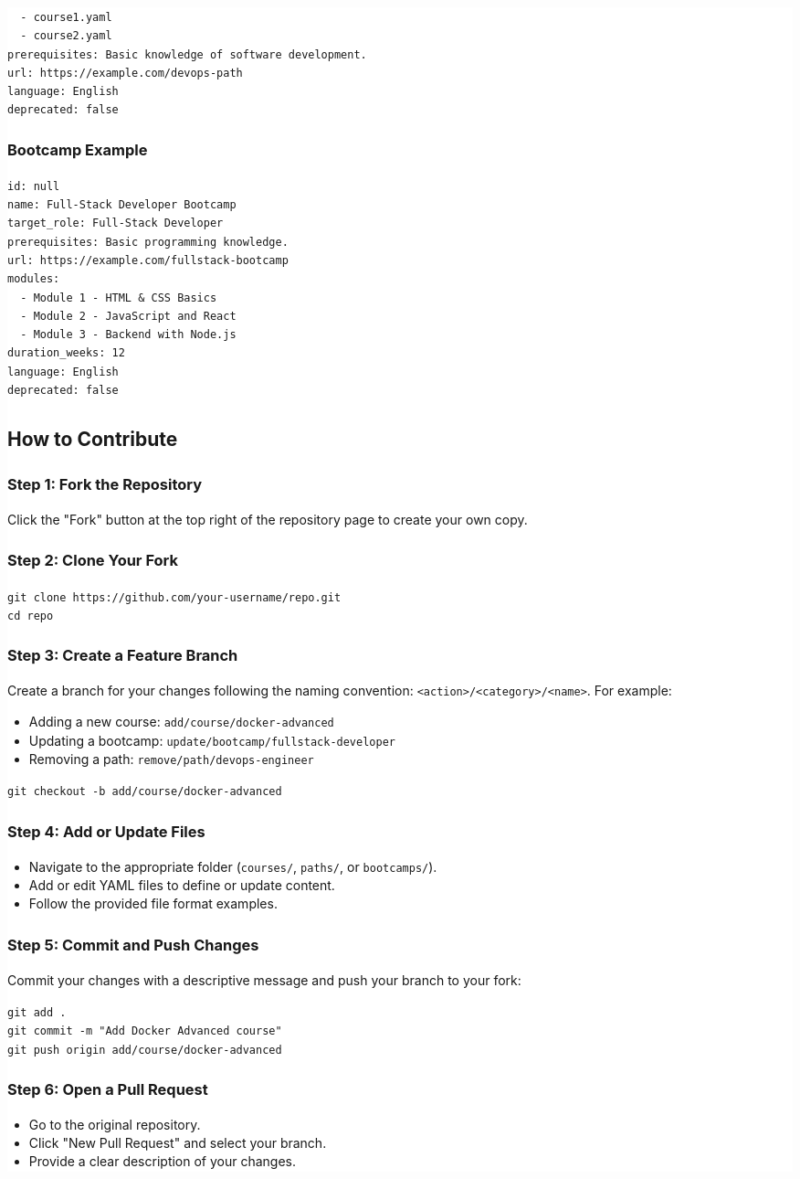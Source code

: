 ```
  - course1.yaml
  - course2.yaml
prerequisites: Basic knowledge of software development.
url: https://example.com/devops-path
language: English
deprecated: false
```
### **Bootcamp Example**
```
id: null
name: Full-Stack Developer Bootcamp
target_role: Full-Stack Developer
prerequisites: Basic programming knowledge.
url: https://example.com/fullstack-bootcamp
modules:
  - Module 1 - HTML & CSS Basics
  - Module 2 - JavaScript and React
  - Module 3 - Backend with Node.js
duration_weeks: 12
language: English
deprecated: false
```
## **How to Contribute**
### **Step 1: Fork the Repository**

Click the "Fork" button at the top right of the repository page to create your own copy.

### **Step 2: Clone Your Fork**
```
git clone https://github.com/your-username/repo.git
cd repo
```
### **Step 3: Create a Feature Branch**

Create a branch for your changes following the naming convention: `<action>/<category>/<name>`. For example:
-   Adding a new course: `add/course/docker-advanced`
-   Updating a bootcamp: `update/bootcamp/fullstack-developer`
-   Removing a path: `remove/path/devops-engineer`
```
git checkout -b add/course/docker-advanced
```
### **Step 4: Add or Update Files**

-   Navigate to the appropriate folder (`courses/`, `paths/`, or `bootcamps/`).
-   Add or edit YAML files to define or update content.
-   Follow the provided file format examples.
### **Step 5: Commit and Push Changes**
Commit your changes with a descriptive message and push your branch to your fork:
```
git add .
git commit -m "Add Docker Advanced course"
git push origin add/course/docker-advanced
```
### **Step 6: Open a Pull Request**
-   Go to the original repository.
-   Click "New Pull Request" and select your branch.
-   Provide a clear description of your changes.
